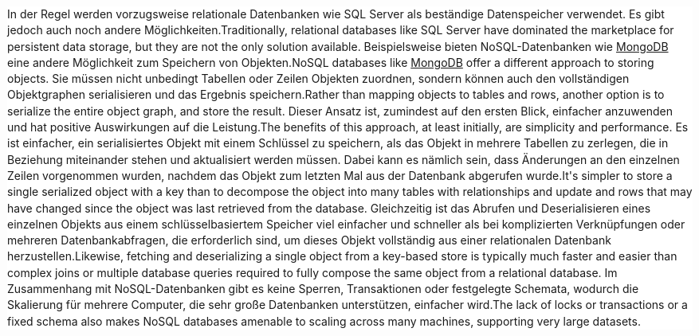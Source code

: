 <span data-ttu-id="3b725-243">In der Regel werden vorzugsweise relationale Datenbanken wie SQL Server als beständige Datenspeicher verwendet. Es gibt jedoch auch noch andere Möglichkeiten.</span><span class="sxs-lookup"><span data-stu-id="3b725-243">Traditionally, relational databases like SQL Server have dominated the marketplace for persistent data storage, but they are not the only solution available.</span></span> <span data-ttu-id="3b725-244">Beispielsweise bieten NoSQL-Datenbanken wie [MongoDB](https://www.mongodb.com/what-is-mongodb) eine andere Möglichkeit zum Speichern von Objekten.</span><span class="sxs-lookup"><span data-stu-id="3b725-244">NoSQL databases like [MongoDB](https://www.mongodb.com/what-is-mongodb) offer a different approach to storing objects.</span></span> <span data-ttu-id="3b725-245">Sie müssen nicht unbedingt Tabellen oder Zeilen Objekten zuordnen, sondern können auch den vollständigen Objektgraphen serialisieren und das Ergebnis speichern.</span><span class="sxs-lookup"><span data-stu-id="3b725-245">Rather than mapping objects to tables and rows, another option is to serialize the entire object graph, and store the result.</span></span> <span data-ttu-id="3b725-246">Dieser Ansatz ist, zumindest auf den ersten Blick, einfacher anzuwenden und hat positive Auswirkungen auf die Leistung.</span><span class="sxs-lookup"><span data-stu-id="3b725-246">The benefits of this approach, at least initially, are simplicity and performance.</span></span> <span data-ttu-id="3b725-247">Es ist einfacher, ein serialisiertes Objekt mit einem Schlüssel zu speichern, als das Objekt in mehrere Tabellen zu zerlegen, die in Beziehung miteinander stehen und aktualisiert werden müssen. Dabei kann es nämlich sein, dass Änderungen an den einzelnen Zeilen vorgenommen wurden, nachdem das Objekt zum letzten Mal aus der Datenbank abgerufen wurde.</span><span class="sxs-lookup"><span data-stu-id="3b725-247">It's simpler to store a single serialized object with a key than to decompose the object into many tables with relationships and update and rows that may have changed since the object was last retrieved from the database.</span></span> <span data-ttu-id="3b725-248">Gleichzeitig ist das Abrufen und Deserialisieren eines einzelnen Objekts aus einem schlüsselbasiertem Speicher viel einfacher und schneller als bei komplizierten Verknüpfungen oder mehreren Datenbankabfragen, die erforderlich sind, um dieses Objekt vollständig aus einer relationalen Datenbank herzustellen.</span><span class="sxs-lookup"><span data-stu-id="3b725-248">Likewise, fetching and deserializing a single object from a key-based store is typically much faster and easier than complex joins or multiple database queries required to fully compose the same object from a relational database.</span></span> <span data-ttu-id="3b725-249">Im Zusammenhang mit NoSQL-Datenbanken gibt es keine Sperren, Transaktionen oder festgelegte Schemata, wodurch die Skalierung für mehrere Computer, die sehr große Datenbanken unterstützen, einfacher wird.</span><span class="sxs-lookup"><span data-stu-id="3b725-249">The lack of locks or transactions or a fixed schema also makes NoSQL databases amenable to scaling across many machines, supporting very large datasets.</span></span>
